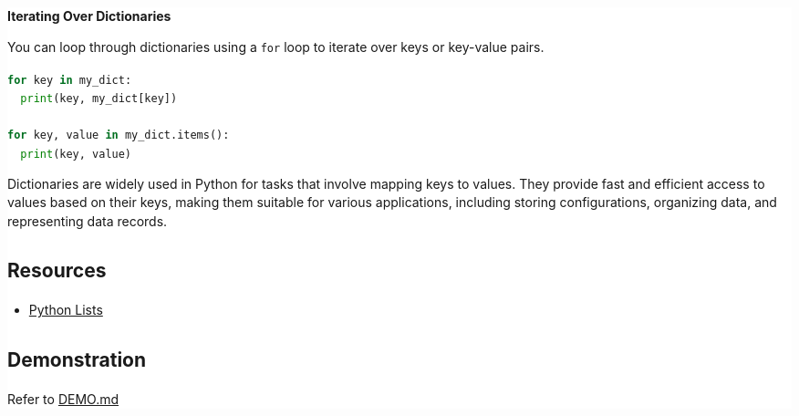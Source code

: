 **Iterating Over Dictionaries**

  You can loop through dictionaries using a `for` loop to iterate over keys or key-value pairs.

  ```python
  for key in my_dict:
    print(key, my_dict[key])

  for key, value in my_dict.items():
    print(key, value)
  ```

Dictionaries are widely used in Python for tasks that involve mapping keys to values. They provide fast and efficient access to values based on their keys, making them suitable for various applications, including storing configurations, organizing data, and representing data records.

## Resources

- [Python Lists](https://docs.python.org/3/tutorial/datastructures.html)

## Demonstration

Refer to [DEMO.md](DEMO.md)

